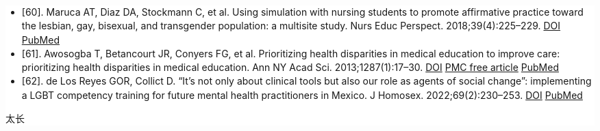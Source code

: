 - [60]. Maruca AT, Diaz DA, Stockmann C, et al. Using simulation with nursing students to promote affirmative practice toward the lesbian, gay, bisexual, and transgender population: a multisite study. Nurs Educ Perspect. 2018;39(4):225–229. [DOI](https://doi.org/10.1097/01.NEP.0000000000000302) [PubMed](https://pubmed.ncbi.nlm.nih.gov/29924750/)
- [61]. Awosogba T, Betancourt JR, Conyers FG, et al. Prioritizing health disparities in medical education to improve care: prioritizing health disparities in medical education. Ann NY Acad Sci. 2013;1287(1):17–30. [DOI](https://doi.org/10.1111/nyas.12117) [PMC free article](/articles/PMC4598316/) [PubMed](https://pubmed.ncbi.nlm.nih.gov/23659676/)
- [62]. de Los Reyes GOR, Collict D. “It’s not only about clinical tools but also our role as agents of social change”: implementing a LGBT competency training for future mental health practitioners in Mexico. J Homosex. 2022;69(2):230–253. [DOI](https://doi.org/10.1080/00918369.2020.1815433) [PubMed](https://pubmed.ncbi.nlm.nih.gov/32903169/) 

太长